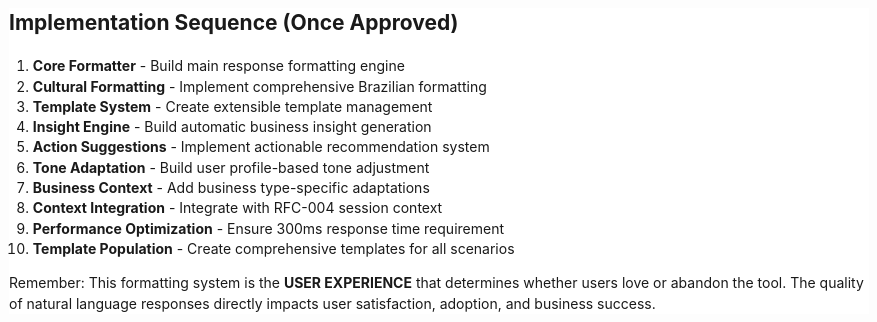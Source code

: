 ## Implementation Sequence (Once Approved)
1. **Core Formatter** - Build main response formatting engine
2. **Cultural Formatting** - Implement comprehensive Brazilian formatting
3. **Template System** - Create extensible template management
4. **Insight Engine** - Build automatic business insight generation
5. **Action Suggestions** - Implement actionable recommendation system
6. **Tone Adaptation** - Build user profile-based tone adjustment
7. **Business Context** - Add business type-specific adaptations
8. **Context Integration** - Integrate with RFC-004 session context
9. **Performance Optimization** - Ensure 300ms response time requirement
10. **Template Population** - Create comprehensive templates for all scenarios

Remember: This formatting system is the **USER EXPERIENCE** that determines whether users love or abandon the tool. The quality of natural language responses directly impacts user satisfaction, adoption, and business success.